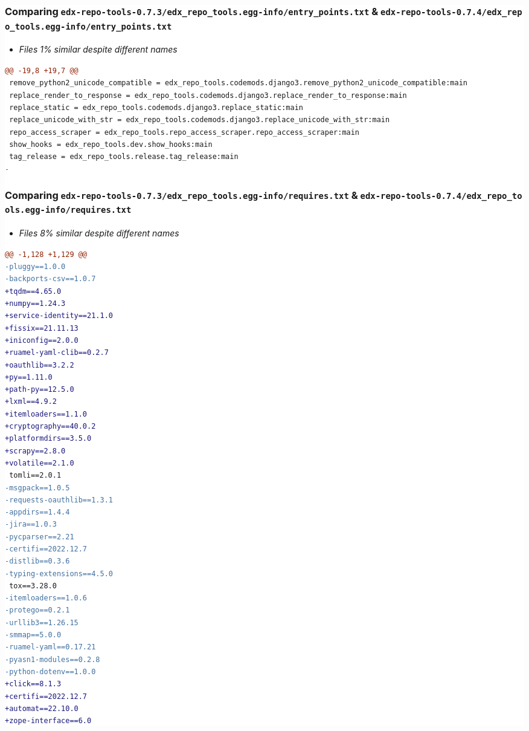 ### Comparing `edx-repo-tools-0.7.3/edx_repo_tools.egg-info/entry_points.txt` & `edx-repo-tools-0.7.4/edx_repo_tools.egg-info/entry_points.txt`

 * *Files 1% similar despite different names*

```diff
@@ -19,8 +19,7 @@
 remove_python2_unicode_compatible = edx_repo_tools.codemods.django3.remove_python2_unicode_compatible:main
 replace_render_to_response = edx_repo_tools.codemods.django3.replace_render_to_response:main
 replace_static = edx_repo_tools.codemods.django3.replace_static:main
 replace_unicode_with_str = edx_repo_tools.codemods.django3.replace_unicode_with_str:main
 repo_access_scraper = edx_repo_tools.repo_access_scraper.repo_access_scraper:main
 show_hooks = edx_repo_tools.dev.show_hooks:main
 tag_release = edx_repo_tools.release.tag_release:main
-
```

### Comparing `edx-repo-tools-0.7.3/edx_repo_tools.egg-info/requires.txt` & `edx-repo-tools-0.7.4/edx_repo_tools.egg-info/requires.txt`

 * *Files 8% similar despite different names*

```diff
@@ -1,128 +1,129 @@
-pluggy==1.0.0
-backports-csv==1.0.7
+tqdm==4.65.0
+numpy==1.24.3
+service-identity==21.1.0
+fissix==21.11.13
+iniconfig==2.0.0
+ruamel-yaml-clib==0.2.7
+oauthlib==3.2.2
+py==1.11.0
+path-py==12.5.0
+lxml==4.9.2
+itemloaders==1.1.0
+cryptography==40.0.2
+platformdirs==3.5.0
+scrapy==2.8.0
+volatile==2.1.0
 tomli==2.0.1
-msgpack==1.0.5
-requests-oauthlib==1.3.1
-appdirs==1.4.4
-jira==1.0.3
-pycparser==2.21
-certifi==2022.12.7
-distlib==0.3.6
-typing-extensions==4.5.0
 tox==3.28.0
-itemloaders==1.0.6
-protego==0.2.1
-urllib3==1.26.15
-smmap==5.0.0
-ruamel-yaml==0.17.21
-pyasn1-modules==0.2.8
-python-dotenv==1.0.0
+click==8.1.3
+certifi==2022.12.7
+automat==22.10.0
+zope-interface==6.0
```